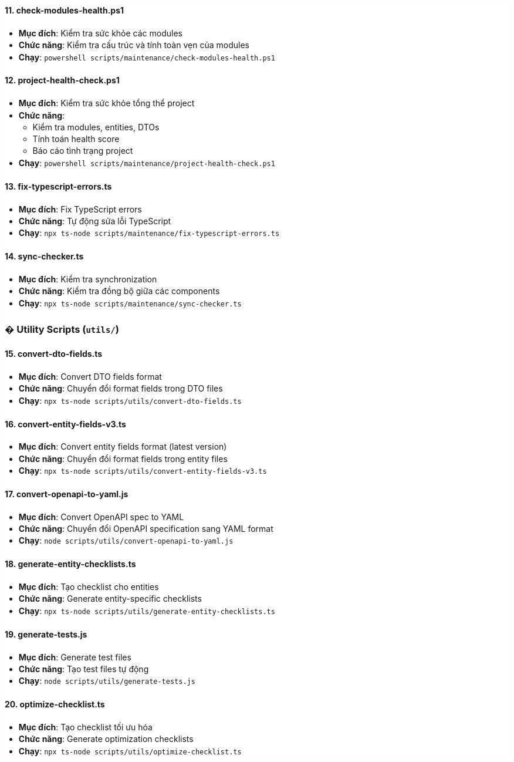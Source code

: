 #### 11. **check-modules-health.ps1**
- **Mục đích**: Kiểm tra sức khỏe các modules
- **Chức năng**: Kiểm tra cấu trúc và tính toàn vẹn của modules
- **Chạy**: `powershell scripts/maintenance/check-modules-health.ps1`

#### 12. **project-health-check.ps1**
- **Mục đích**: Kiểm tra sức khỏe tổng thể project
- **Chức năng**:
  - Kiểm tra modules, entities, DTOs
  - Tính toán health score
  - Báo cáo tình trạng project
- **Chạy**: `powershell scripts/maintenance/project-health-check.ps1`

#### 13. **fix-typescript-errors.ts**
- **Mục đích**: Fix TypeScript errors
- **Chức năng**: Tự động sửa lỗi TypeScript
- **Chạy**: `npx ts-node scripts/maintenance/fix-typescript-errors.ts`

#### 14. **sync-checker.ts**
- **Mục đích**: Kiểm tra synchronization
- **Chức năng**: Kiểm tra đồng bộ giữa các components
- **Chạy**: `npx ts-node scripts/maintenance/sync-checker.ts`

### � **Utility Scripts** (`utils/`)

#### 15. **convert-dto-fields.ts**
- **Mục đích**: Convert DTO fields format
- **Chức năng**: Chuyển đổi format fields trong DTO files
- **Chạy**: `npx ts-node scripts/utils/convert-dto-fields.ts`

#### 16. **convert-entity-fields-v3.ts**
- **Mục đích**: Convert entity fields format (latest version)
- **Chức năng**: Chuyển đổi format fields trong entity files
- **Chạy**: `npx ts-node scripts/utils/convert-entity-fields-v3.ts`

#### 17. **convert-openapi-to-yaml.js**
- **Mục đích**: Convert OpenAPI spec to YAML
- **Chức năng**: Chuyển đổi OpenAPI specification sang YAML format
- **Chạy**: `node scripts/utils/convert-openapi-to-yaml.js`

#### 18. **generate-entity-checklists.ts**
- **Mục đích**: Tạo checklist cho entities
- **Chức năng**: Generate entity-specific checklists
- **Chạy**: `npx ts-node scripts/utils/generate-entity-checklists.ts`

#### 19. **generate-tests.js**
- **Mục đích**: Generate test files
- **Chức năng**: Tạo test files tự động
- **Chạy**: `node scripts/utils/generate-tests.js`

#### 20. **optimize-checklist.ts**
- **Mục đích**: Tạo checklist tối ưu hóa
- **Chức năng**: Generate optimization checklists
- **Chạy**: `npx ts-node scripts/utils/optimize-checklist.ts`
